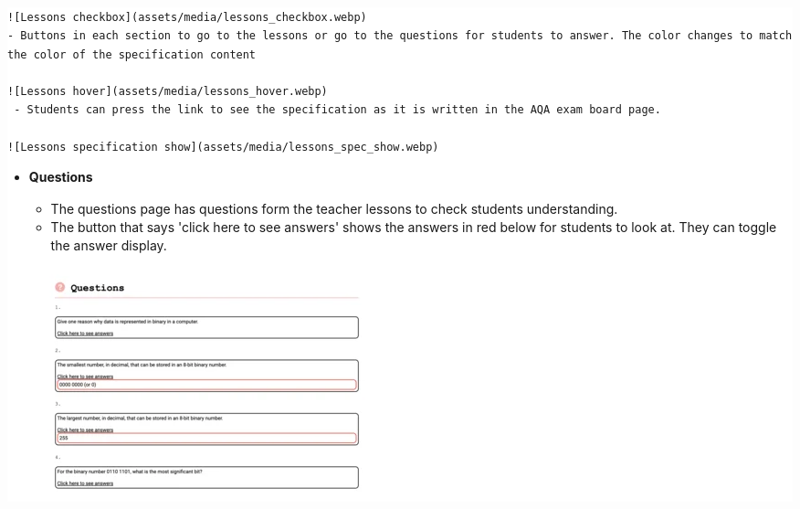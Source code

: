     ![Lessons checkbox](assets/media/lessons_checkbox.webp)
    - Buttons in each section to go to the lessons or go to the questions for students to answer. The color changes to match the color of the specification content
    
    ![Lessons hover](assets/media/lessons_hover.webp)
     - Students can press the link to see the specification as it is written in the AQA exam board page. 
    
    ![Lessons specification show](assets/media/lessons_spec_show.webp)

- __Questions__
    - The questions page has questions form the teacher lessons to check students understanding. 
    - The button that says 'click here to see answers' shows the answers in red below for students to look at. They can toggle the answer display.  
    
    ![Questions](assets/media/lesson_questions.webp)
